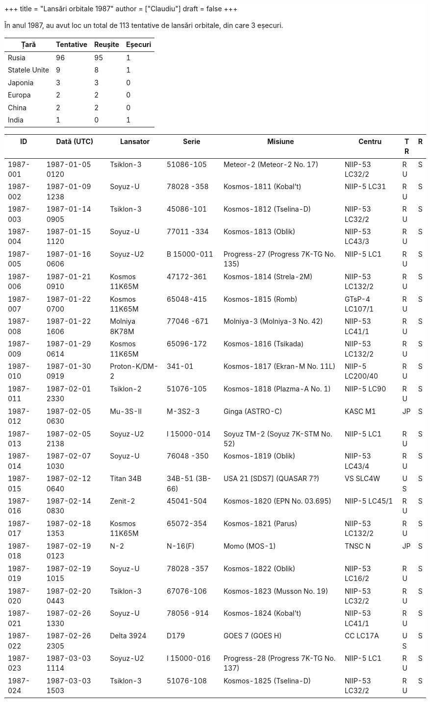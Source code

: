 +++
title = "Lansări orbitale 1987"
author = ["Claudiu"]
draft = false
+++

În anul 1987, au avut loc un total de 113 tentative de lansări orbitale, din care 3 eșecuri.

| Țară          | Tentative | Reușite | Eșecuri |
|---------------|-----------|---------|---------|
| Rusia         | 96        | 95      | 1       |
| Statele Unite | 9         | 8       | 1       |
| Japonia       | 3         | 3       | 0       |
| Europa        | 2         | 2       | 0       |
| China         | 2         | 2       | 0       |
| India         | 1         | 0       | 1       |

| ID       | Dată (UTC)      | Lansator            | Serie          | Misiune                                    | Centru          | TR | R |
|----------|-----------------|---------------------|----------------|--------------------------------------------|-----------------|----|---|
| 1987-001 | 1987-01-05 0120 | Tsiklon-3           | 51086-105      | Meteor-2 (Meteor-2 No. 17)                 | NIIP-53 LC32/2  | RU | S |
| 1987-002 | 1987-01-09 1238 | Soyuz-U             | 78028  -358    | Kosmos-1811 (Kobal't)                      | NIIP-5 LC31     | RU | S |
| 1987-003 | 1987-01-14 0905 | Tsiklon-3           | 45086-101      | Kosmos-1812 (Tselina-D)                    | NIIP-53 LC32/2  | RU | S |
| 1987-004 | 1987-01-15 1120 | Soyuz-U             | 77011  -334    | Kosmos-1813 (Oblik)                        | NIIP-53 LC43/3  | RU | S |
| 1987-005 | 1987-01-16 0606 | Soyuz-U2            | B 15000-011    | Progress-27 (Progress 7K-TG No. 135)       | NIIP-5 LC1      | RU | S |
| 1987-006 | 1987-01-21 0910 | Kosmos 11K65M       | 47172-361      | Kosmos-1814 (Strela-2M)                    | NIIP-53 LC132/2 | RU | S |
| 1987-007 | 1987-01-22 0700 | Kosmos 11K65M       | 65048-415      | Kosmos-1815 (Romb)                         | GTsP-4 LC107/1  | RU | S |
| 1987-008 | 1987-01-22 1606 | Molniya 8K78M       | 77046  -671    | Molniya-3 (Molniya-3 No. 42)               | NIIP-53 LC41/1  | RU | S |
| 1987-009 | 1987-01-29 0614 | Kosmos 11K65M       | 65096-172      | Kosmos-1816 (Tsikada)                      | NIIP-53 LC132/2 | RU | S |
| 1987-010 | 1987-01-30 0919 | Proton-K/DM-2       | 341-01         | Kosmos-1817 (Ekran-M No. 11L)              | NIIP-5 LC200/40 | RU | S |
| 1987-011 | 1987-02-01 2330 | Tsiklon-2           | 51076-105      | Kosmos-1818 (Plazma-A No. 1)               | NIIP-5 LC90     | RU | S |
| 1987-012 | 1987-02-05 0630 | Mu-3S-II            | M-3S2-3        | Ginga (ASTRO-C)                            | KASC M1         | JP | S |
| 1987-013 | 1987-02-05 2138 | Soyuz-U2            | I 15000-014    | Soyuz TM-2 (Soyuz 7K-STM No. 52)           | NIIP-5 LC1      | RU | S |
| 1987-014 | 1987-02-07 1030 | Soyuz-U             | 76048  -350    | Kosmos-1819 (Oblik)                        | NIIP-53 LC43/4  | RU | S |
| 1987-015 | 1987-02-12 0640 | Titan 34B           | 34B-51 (3B-66) | USA 21       [SDS7] (QUASAR 7?)            | VS SLC4W        | US | S |
| 1987-016 | 1987-02-14 0830 | Zenit-2             | 45041-504      | Kosmos-1820 (EPN No. 03.695)               | NIIP-5 LC45/1   | RU | S |
| 1987-017 | 1987-02-18 1353 | Kosmos 11K65M       | 65072-354      | Kosmos-1821 (Parus)                        | NIIP-53 LC132/2 | RU | S |
| 1987-018 | 1987-02-19 0123 | N-2                 | N-16(F)        | Momo (MOS-1)                               | TNSC N          | JP | S |
| 1987-019 | 1987-02-19 1015 | Soyuz-U             | 78028  -357    | Kosmos-1822 (Oblik)                        | NIIP-53 LC16/2  | RU | S |
| 1987-020 | 1987-02-20 0443 | Tsiklon-3           | 67076-106      | Kosmos-1823 (Musson No. 19)                | NIIP-53 LC32/2  | RU | S |
| 1987-021 | 1987-02-26 1330 | Soyuz-U             | 78056  -914    | Kosmos-1824 (Kobal't)                      | NIIP-53 LC41/1  | RU | S |
| 1987-022 | 1987-02-26 2305 | Delta 3924          | D179           | GOES 7 (GOES H)                            | CC LC17A        | US | S |
| 1987-023 | 1987-03-03 1114 | Soyuz-U2            | I 15000-016    | Progress-28 (Progress 7K-TG No. 137)       | NIIP-5 LC1      | RU | S |
| 1987-024 | 1987-03-03 1503 | Tsiklon-3           | 51076-108      | Kosmos-1825 (Tselina-D)                    | NIIP-53 LC32/2  | RU | S |